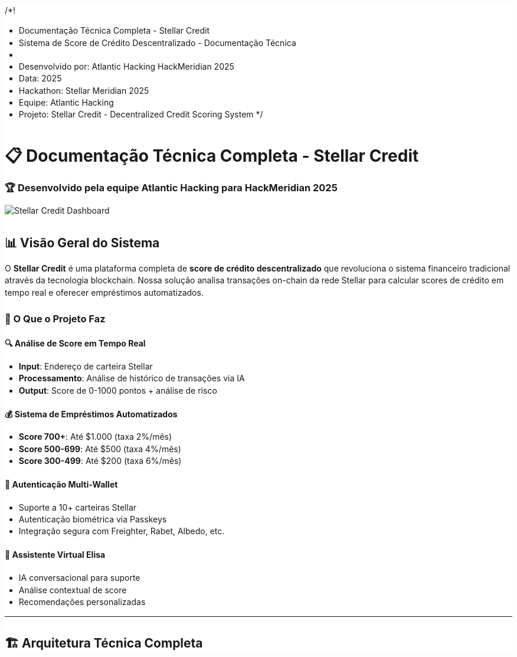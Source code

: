 /*!
 * Documentação Técnica Completa - Stellar Credit
 * Sistema de Score de Crédito Descentralizado - Documentação Técnica
 * 
 * Desenvolvido por: Atlantic Hacking HackMeridian 2025
 * Data: 2025
 * Hackathon: Stellar Meridian 2025
 * Equipe: Atlantic Hacking
 * Projeto: Stellar Credit - Decentralized Credit Scoring System
 */

# 📋 Documentação Técnica Completa - Stellar Credit

### 🏆 Desenvolvido pela equipe **Atlantic Hacking** para **HackMeridian 2025**

![Stellar Credit Dashboard](../frontend/public/stellar-credit-dashboard.png)

## 📊 Visão Geral do Sistema

O **Stellar Credit** é uma plataforma completa de **score de crédito descentralizado** que revoluciona o sistema financeiro tradicional através da tecnologia blockchain. Nossa solução analisa transações on-chain da rede Stellar para calcular scores de crédito em tempo real e oferecer empréstimos automatizados.

### 🎯 O Que o Projeto Faz

#### 🔍 **Análise de Score em Tempo Real**
- **Input**: Endereço de carteira Stellar
- **Processamento**: Análise de histórico de transações via IA
- **Output**: Score de 0-1000 pontos + análise de risco

#### 💰 **Sistema de Empréstimos Automatizados**
- **Score 700+**: Até $1.000 (taxa 2%/mês)
- **Score 500-699**: Até $500 (taxa 4%/mês)  
- **Score 300-499**: Até $200 (taxa 6%/mês)

#### 🔐 **Autenticação Multi-Wallet**
- Suporte a 10+ carteiras Stellar
- Autenticação biométrica via Passkeys
- Integração segura com Freighter, Rabet, Albedo, etc.

#### 🤖 **Assistente Virtual Elisa**
- IA conversacional para suporte
- Análise contextual de score
- Recomendações personalizadas

---

## 🏗️ Arquitetura Técnica Completa
